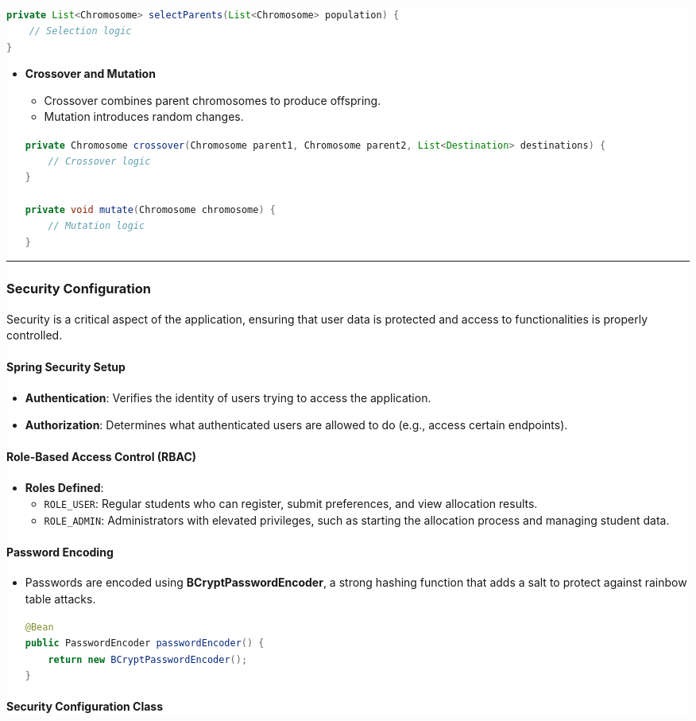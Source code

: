   ```java
  private List<Chromosome> selectParents(List<Chromosome> population) {
      // Selection logic
  }
  ```

- **Crossover and Mutation**
  
  - Crossover combines parent chromosomes to produce offspring.
  - Mutation introduces random changes.
  
  ```java
  private Chromosome crossover(Chromosome parent1, Chromosome parent2, List<Destination> destinations) {
      // Crossover logic
  }
  
  private void mutate(Chromosome chromosome) {
      // Mutation logic
  }
  ```

---

### Security Configuration

Security is a critical aspect of the application, ensuring that user data is protected and access to functionalities is properly controlled.

#### **Spring Security Setup**

- **Authentication**: Verifies the identity of users trying to access the application.

- **Authorization**: Determines what authenticated users are allowed to do (e.g., access certain endpoints).

#### **Role-Based Access Control (RBAC)**

- **Roles Defined**:
  - `ROLE_USER`: Regular students who can register, submit preferences, and view allocation results.
  - `ROLE_ADMIN`: Administrators with elevated privileges, such as starting the allocation process and managing student data.

#### **Password Encoding**

- Passwords are encoded using **BCryptPasswordEncoder**, a strong hashing function that adds a salt to protect against rainbow table attacks.
  
  ```java
  @Bean
  public PasswordEncoder passwordEncoder() {
      return new BCryptPasswordEncoder();
  }
  ```

#### **Security Configuration Class**
